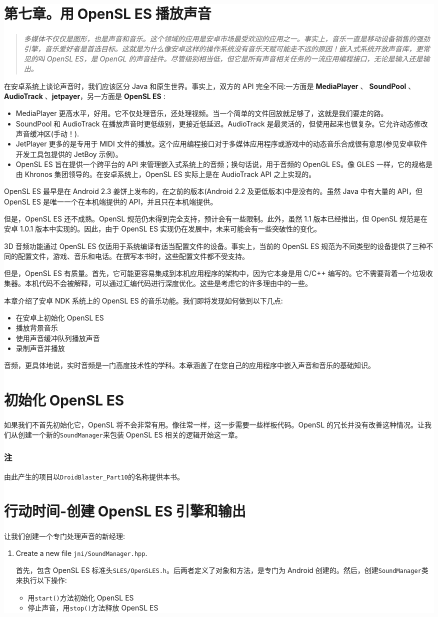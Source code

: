 # 第七章。用 OpenSL ES 播放声音

> *多媒体不仅仅是图形，也是声音和音乐。这个领域的应用是安卓市场最受欢迎的应用之一。事实上，音乐一直是移动设备销售的强劲引擎，音乐爱好者是首选目标。这就是为什么像安卓这样的操作系统没有音乐天赋可能走不远的原因！嵌入式系统开放声音库，更常见的叫 OpenSL ES，是 OpenGL 的声音挂件。尽管级别相当低，但它是所有声音相关任务的一流应用编程接口，无论是输入还是输出。*

在安卓系统上谈论声音时，我们应该区分 Java 和原生世界。事实上，双方的 API 完全不同:一方面是 **MediaPlayer** 、 **SoundPool** 、 **AudioTrack** 、**jetpayer**，另一方面是 **OpenSL ES** :

*   MediaPlayer 更高水平，好用。它不仅处理音乐，还处理视频。当一个简单的文件回放就足够了，这就是我们要走的路。
*   SoundPool 和 AudioTrack 在播放声音时更低级别，更接近低延迟。AudioTrack 是最灵活的，但使用起来也很复杂。它允许动态修改声音缓冲区(手动！).
*   JetPlayer 更多的是专用于 MIDI 文件的播放。这个应用编程接口对于多媒体应用程序或游戏中的动态音乐合成很有意思(参见安卓软件开发工具包提供的 JetBoy 示例)。
*   OpenSL ES 旨在提供一个跨平台的 API 来管理嵌入式系统上的音频；换句话说，用于音频的 OpenGL ES。像 GLES 一样，它的规格是由 Khronos 集团领导的。在安卓系统上，OpenSL ES 实际上是在 AudioTrack API 之上实现的。

OpenSL ES 最早是在 Android 2.3 姜饼上发布的，在之前的版本(Android 2.2 及更低版本)中是没有的。虽然 Java 中有大量的 API，但 OpenSL ES 是唯一一个在本机端提供的 API，并且只在本机端提供。

但是，OpenSL ES 还不成熟。OpenSL 规范仍未得到完全支持，预计会有一些限制。此外，虽然 1.1 版本已经推出，但 OpenSL 规范是在安卓 1.0.1 版本中实现的。因此，由于 OpenSL ES 实现仍在发展中，未来可能会有一些突破性的变化。

3D 音频功能通过 OpenSL ES 仅适用于系统编译有适当配置文件的设备。事实上，当前的 OpenSL ES 规范为不同类型的设备提供了三种不同的配置文件，游戏、音乐和电话。在撰写本书时，这些配置文件都不受支持。

但是，OpenSL ES 有质量。首先，它可能更容易集成到本机应用程序的架构中，因为它本身是用 C/C++ 编写的。它不需要背着一个垃圾收集器。本机代码不会被解释，可以通过汇编代码进行深度优化。这些是考虑它的许多理由中的一些。

本章介绍了安卓 NDK 系统上的 OpenSL ES 的音乐功能。我们即将发现如何做到以下几点:

*   在安卓上初始化 OpenSL ES
*   播放背景音乐
*   使用声音缓冲队列播放声音
*   录制声音并播放

音频，更具体地说，实时音频是一门高度技术性的学科。本章涵盖了在您自己的应用程序中嵌入声音和音乐的基础知识。

# 初始化 OpenSL ES

如果我们不首先初始化它，OpenSL 将不会非常有用。像往常一样，这一步需要一些样板代码。OpenSL 的冗长并没有改善这种情况。让我们从创建一个新的`SoundManager`来包装 OpenSL ES 相关的逻辑开始这一章。

### 注

由此产生的项目以`DroidBlaster_Part10`的名称提供本书。

# 行动时间-创建 OpenSL ES 引擎和输出

让我们创建一个专门处理声音的新经理:

1.  Create a new file `jni/SoundManager.hpp`.

    首先，包含 OpenSL ES 标准头`SLES/OpenSLES.h`。后两者定义了对象和方法，是专门为 Android 创建的。然后，创建`SoundManager`类来执行以下操作:

    *   用`start()`方法初始化 OpenSL ES
    *   停止声音，用`stop()`方法释放 OpenSL ES
